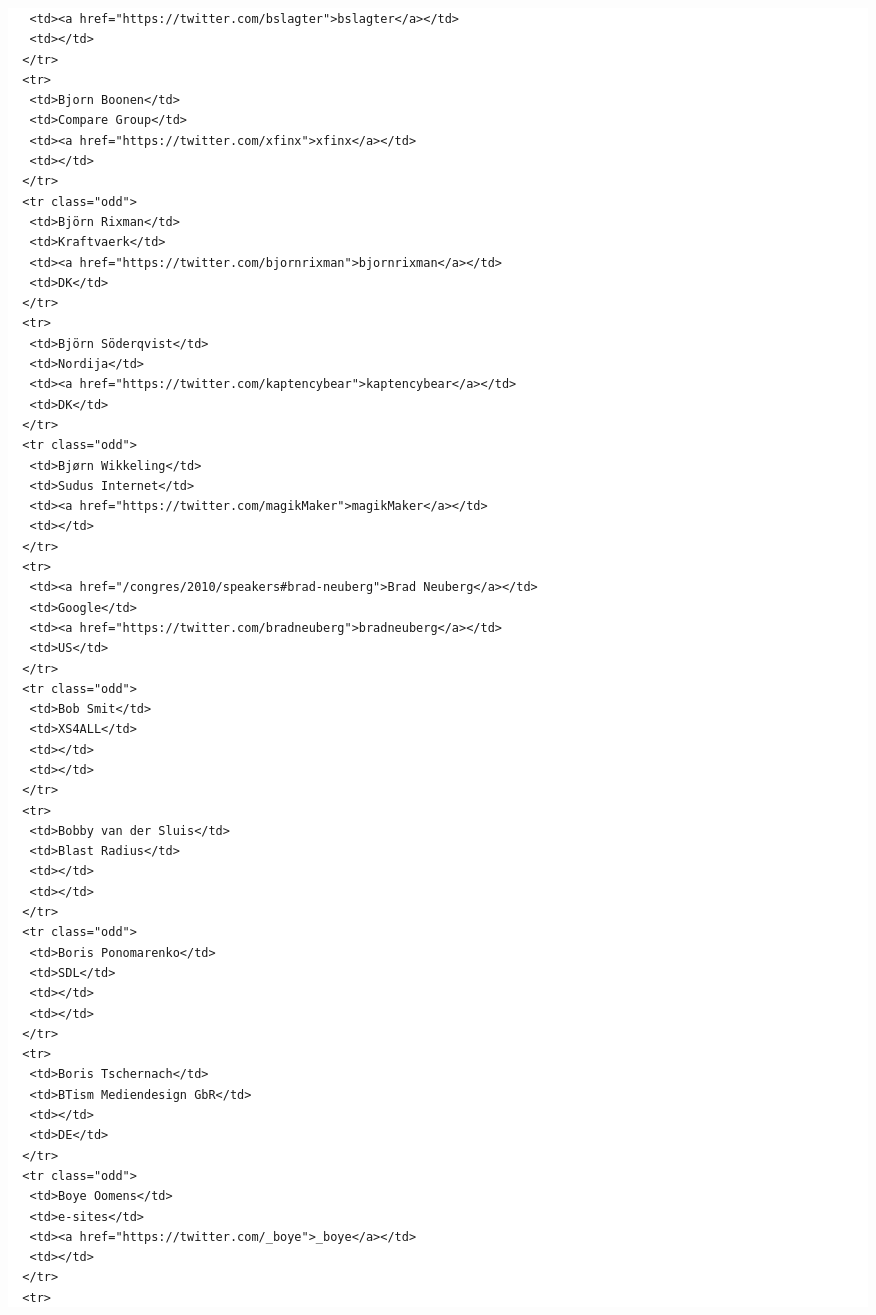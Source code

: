        <td><a href="https://twitter.com/bslagter">bslagter</a></td>
       <td></td>
      </tr>
      <tr>
       <td>Bjorn Boonen</td>
       <td>Compare Group</td>
       <td><a href="https://twitter.com/xfinx">xfinx</a></td>
       <td></td>
      </tr>
      <tr class="odd">
       <td>Björn Rixman</td>
       <td>Kraftvaerk</td>
       <td><a href="https://twitter.com/bjornrixman">bjornrixman</a></td>
       <td>DK</td>
      </tr>
      <tr>
       <td>Björn Söderqvist</td>
       <td>Nordija</td>
       <td><a href="https://twitter.com/kaptencybear">kaptencybear</a></td>
       <td>DK</td>
      </tr>
      <tr class="odd">
       <td>Bjørn Wikkeling</td>
       <td>Sudus Internet</td>
       <td><a href="https://twitter.com/magikMaker">magikMaker</a></td>
       <td></td>
      </tr>
      <tr>
       <td><a href="/congres/2010/speakers#brad-neuberg">Brad Neuberg</a></td>
       <td>Google</td>
       <td><a href="https://twitter.com/bradneuberg">bradneuberg</a></td>
       <td>US</td>
      </tr>
      <tr class="odd">
       <td>Bob Smit</td>
       <td>XS4ALL</td>
       <td></td>
       <td></td>
      </tr>
      <tr>
       <td>Bobby van der Sluis</td>
       <td>Blast Radius</td>
       <td></td>
       <td></td>
      </tr>
      <tr class="odd">
       <td>Boris Ponomarenko</td>
       <td>SDL</td>
       <td></td>
       <td></td>
      </tr>
      <tr>
       <td>Boris Tschernach</td>
       <td>BTism Mediendesign GbR</td>
       <td></td>
       <td>DE</td>
      </tr>
      <tr class="odd">
       <td>Boye Oomens</td>
       <td>e-sites</td>
       <td><a href="https://twitter.com/_boye">_boye</a></td>
       <td></td>
      </tr>
      <tr>